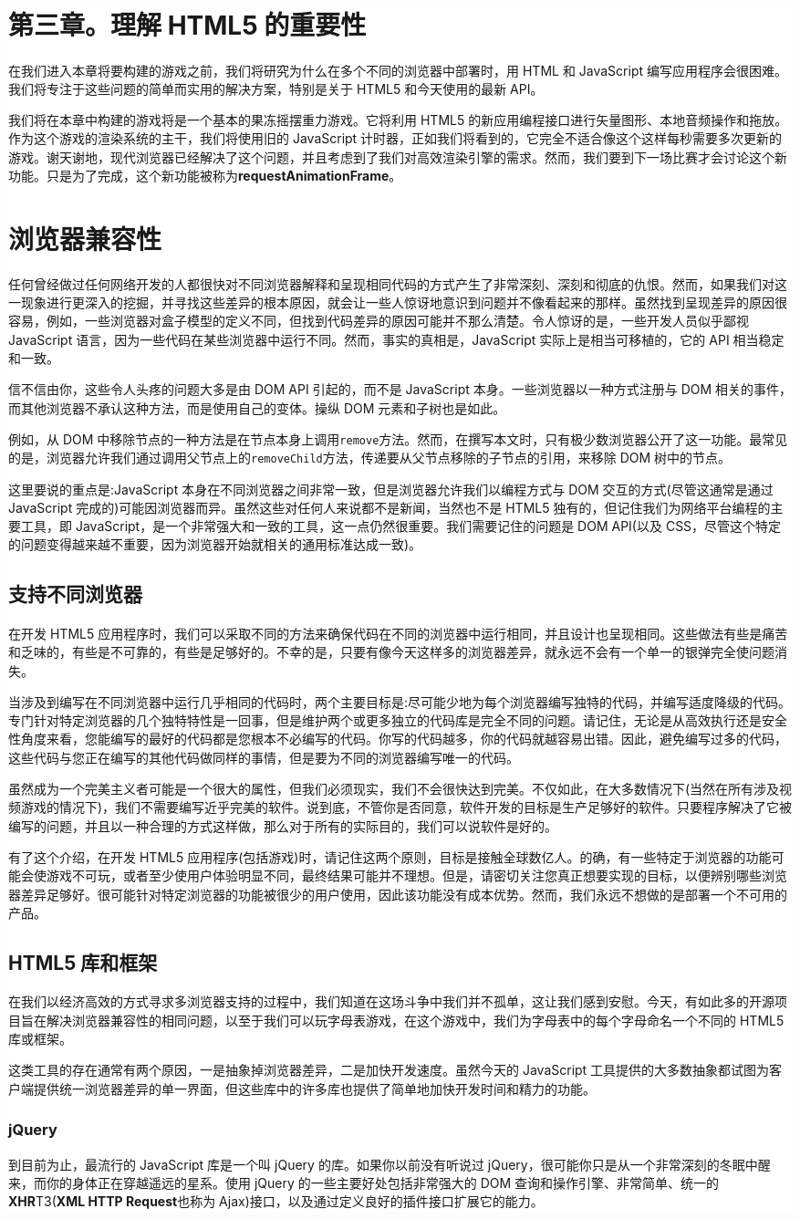 # 第三章。理解 HTML5 的重要性

在我们进入本章将要构建的游戏之前，我们将研究为什么在多个不同的浏览器中部署时，用 HTML 和 JavaScript 编写应用程序会很困难。我们将专注于这些问题的简单而实用的解决方案，特别是关于 HTML5 和今天使用的最新 API。

我们将在本章中构建的游戏将是一个基本的果冻摇摆重力游戏。它将利用 HTML5 的新应用编程接口进行矢量图形、本地音频操作和拖放。作为这个游戏的渲染系统的主干，我们将使用旧的 JavaScript 计时器，正如我们将看到的，它完全不适合像这个这样每秒需要多次更新的游戏。谢天谢地，现代浏览器已经解决了这个问题，并且考虑到了我们对高效渲染引擎的需求。然而，我们要到下一场比赛才会讨论这个新功能。只是为了完成，这个新功能被称为**requestAnimationFrame**。

# 浏览器兼容性

任何曾经做过任何网络开发的人都很快对不同浏览器解释和呈现相同代码的方式产生了非常深刻、深刻和彻底的仇恨。然而，如果我们对这一现象进行更深入的挖掘，并寻找这些差异的根本原因，就会让一些人惊讶地意识到问题并不像看起来的那样。虽然找到呈现差异的原因很容易，例如，一些浏览器对盒子模型的定义不同，但找到代码差异的原因可能并不那么清楚。令人惊讶的是，一些开发人员似乎鄙视 JavaScript 语言，因为一些代码在某些浏览器中运行不同。然而，事实的真相是，JavaScript 实际上是相当可移植的，它的 API 相当稳定和一致。

信不信由你，这些令人头疼的问题大多是由 DOM API 引起的，而不是 JavaScript 本身。一些浏览器以一种方式注册与 DOM 相关的事件，而其他浏览器不承认这种方法，而是使用自己的变体。操纵 DOM 元素和子树也是如此。

例如，从 DOM 中移除节点的一种方法是在节点本身上调用`remove`方法。然而，在撰写本文时，只有极少数浏览器公开了这一功能。最常见的是，浏览器允许我们通过调用父节点上的`removeChild`方法，传递要从父节点移除的子节点的引用，来移除 DOM 树中的节点。

这里要说的重点是:JavaScript 本身在不同浏览器之间非常一致，但是浏览器允许我们以编程方式与 DOM 交互的方式(尽管这通常是通过 JavaScript 完成的)可能因浏览器而异。虽然这些对任何人来说都不是新闻，当然也不是 HTML5 独有的，但记住我们为网络平台编程的主要工具，即 JavaScript，是一个非常强大和一致的工具，这一点仍然很重要。我们需要记住的问题是 DOM API(以及 CSS，尽管这个特定的问题变得越来越不重要，因为浏览器开始就相关的通用标准达成一致)。

## 支持不同浏览器

在开发 HTML5 应用程序时，我们可以采取不同的方法来确保代码在不同的浏览器中运行相同，并且设计也呈现相同。这些做法有些是痛苦和乏味的，有些是不可靠的，有些是足够好的。不幸的是，只要有像今天这样多的浏览器差异，就永远不会有一个单一的银弹完全使问题消失。

当涉及到编写在不同浏览器中运行几乎相同的代码时，两个主要目标是:尽可能少地为每个浏览器编写独特的代码，并编写适度降级的代码。专门针对特定浏览器的几个独特特性是一回事，但是维护两个或更多独立的代码库是完全不同的问题。请记住，无论是从高效执行还是安全性角度来看，您能编写的最好的代码都是您根本不必编写的代码。你写的代码越多，你的代码就越容易出错。因此，避免编写过多的代码，这些代码与您正在编写的其他代码做同样的事情，但是要为不同的浏览器编写唯一的代码。

虽然成为一个完美主义者可能是一个很大的属性，但我们必须现实，我们不会很快达到完美。不仅如此，在大多数情况下(当然在所有涉及视频游戏的情况下)，我们不需要编写近乎完美的软件。说到底，不管你是否同意，软件开发的目标是生产足够好的软件。只要程序解决了它被编写的问题，并且以一种合理的方式这样做，那么对于所有的实际目的，我们可以说软件是好的。

有了这个介绍，在开发 HTML5 应用程序(包括游戏)时，请记住这两个原则，目标是接触全球数亿人。的确，有一些特定于浏览器的功能可能会使游戏不可玩，或者至少使用户体验明显不同，最终结果可能并不理想。但是，请密切关注您真正想要实现的目标，以便辨别哪些浏览器差异足够好。很可能针对特定浏览器的功能被很少的用户使用，因此该功能没有成本优势。然而，我们永远不想做的是部署一个不可用的产品。

## HTML5 库和框架

在我们以经济高效的方式寻求多浏览器支持的过程中，我们知道在这场斗争中我们并不孤单，这让我们感到安慰。今天，有如此多的开源项目旨在解决浏览器兼容性的相同问题，以至于我们可以玩字母表游戏，在这个游戏中，我们为字母表中的每个字母命名一个不同的 HTML5 库或框架。

这类工具的存在通常有两个原因，一是抽象掉浏览器差异，二是加快开发速度。虽然今天的 JavaScript 工具提供的大多数抽象都试图为客户端提供统一浏览器差异的单一界面，但这些库中的许多库也提供了简单地加快开发时间和精力的功能。

### jQuery

到目前为止，最流行的 JavaScript 库是一个叫 jQuery 的库。如果你以前没有听说过 jQuery，很可能你只是从一个非常深刻的冬眠中醒来，而你的身体正在穿越遥远的星系。使用 jQuery 的一些主要好处包括非常强大的 DOM 查询和操作引擎、非常简单、统一的**XHR**T3(**XML HTTP Request**也称为 Ajax)接口，以及通过定义良好的插件接口扩展它的能力。
